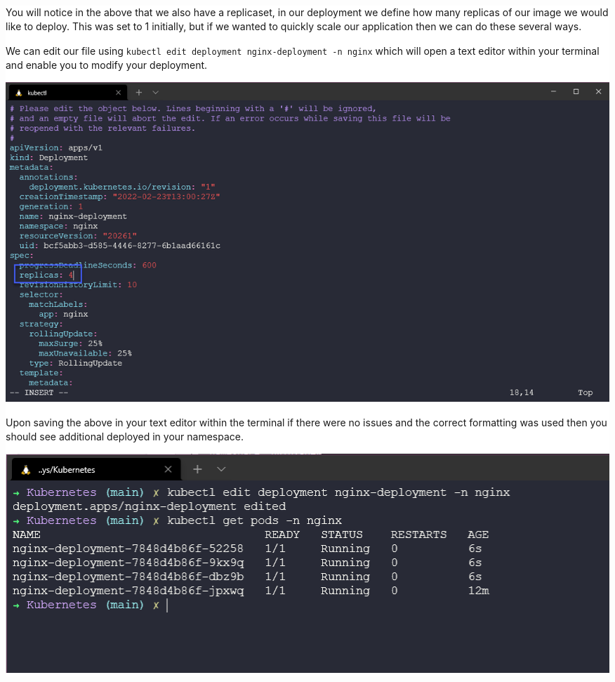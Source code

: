 You will notice in the above that we also have a replicaset, in our deployment we define how many replicas of our image we would like to deploy. This was set to 1 initially, but if we wanted to quickly scale our application then we can do these several ways.

We can edit our file using `kubectl edit deployment nginx-deployment -n nginx` which will open a text editor within your terminal and enable you to modify your deployment.

![](Images/Day54_Kubernetes9.png)

Upon saving the above in your text editor within the terminal if there were no issues and the correct formatting was used then you should see additional deployed in your namespace.

![](Images/Day54_Kubernetes10.png)
